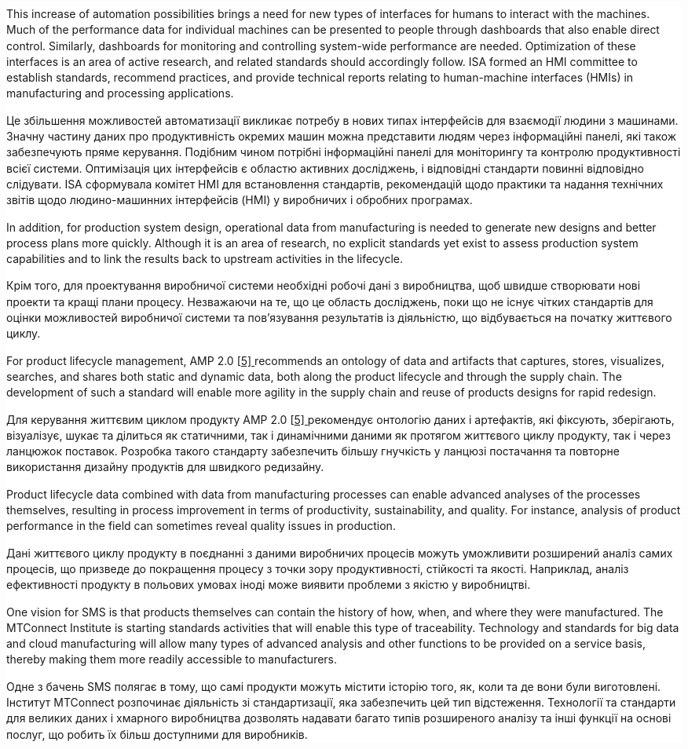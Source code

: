 This increase of automation possibilities brings a need for new types of interfaces for humans to interact with the machines. Much of the performance data for individual machines can be presented to people through dashboards that also enable direct control. Similarly, dashboards for monitoring and controlling system-wide performance are needed. Optimization of these interfaces is an area of active research, and related standards should accordingly follow. ISA formed an HMI committee to establish standards, recommend practices, and provide technical reports relating to human-machine interfaces (HMIs) in manufacturing and processing applications.

Це збільшення можливостей автоматизації викликає потребу в нових типах інтерфейсів для взаємодії людини з машинами. Значну частину даних про продуктивність окремих машин можна представити людям через інформаційні панелі, які також забезпечують пряме керування. Подібним чином потрібні інформаційні панелі для моніторингу та контролю продуктивності всієї системи. Оптимізація цих інтерфейсів є областю активних досліджень, і відповідні стандарти повинні відповідно слідувати. ISA сформувала комітет HMI для встановлення стандартів, рекомендацій щодо практики та надання технічних звітів щодо людино-машинних інтерфейсів (HMI) у виробничих і обробних програмах.

In addition, for production system design, operational data from manufacturing is needed to generate new designs and better process plans more quickly. Although it is an area of research, no explicit standards yet exist to assess production system capabilities and to link the results back to upstream activities in the lifecycle.

Крім того, для проектування виробничої системи необхідні робочі дані з виробництва, щоб швидше створювати нові проекти та кращі плани процесу. Незважаючи на те, що це область досліджень, поки що не існує чітких стандартів для оцінки можливостей виробничої системи та пов’язування результатів із діяльністю, що відбувається на початку життєвого циклу.

For product lifecycle management, AMP 2.0 [[5\] ](https://docs.google.com/document/d/15kgSrM1Z_KNLrK0LTvAyzVzxpOlqI8dR/edit#heading=h.32hioqz)recommends an ontology of data and artifacts that captures, stores, visualizes, searches, and shares both static and dynamic data, both along the product lifecycle and through the supply chain. The development of such a standard will enable more agility in the supply chain and reuse of products designs for rapid redesign.

Для керування життєвим циклом продукту AMP 2.0 [[5\] ](https://docs.google.com/document/d/15kgSrM1Z_KNLrK0LTvAyzVzxpOlqI8dR/edit#heading=h.32hioqz) рекомендує онтологію даних і артефактів, які фіксують, зберігають, візуалізує, шукає та ділиться як статичними, так і динамічними даними як протягом життєвого циклу продукту, так і через ланцюжок поставок. Розробка такого стандарту забезпечить більшу гнучкість у ланцюзі постачання та повторне використання дизайну продуктів для швидкого редизайну.

Product lifecycle data combined with data from manufacturing processes can enable advanced analyses of the processes themselves, resulting in process improvement in terms of productivity, sustainability, and quality. For instance, analysis of product performance in the field can sometimes reveal quality issues in production.

Дані життєвого циклу продукту в поєднанні з даними виробничих процесів можуть уможливити розширений аналіз самих процесів, що призведе до покращення процесу з точки зору продуктивності, стійкості та якості. Наприклад, аналіз ефективності продукту в польових умовах іноді може виявити проблеми з якістю у виробництві.

One vision for SMS is that products themselves can contain the history of how, when, and where they were manufactured. The MTConnect Institute is starting standards activities that will enable this type of traceability. Technology and standards for big data and cloud manufacturing will allow many types of advanced analysis and other functions to be provided on a service basis, thereby making them more readily accessible to manufacturers.

Одне з бачень SMS полягає в тому, що самі продукти можуть містити історію того, як, коли та де вони були виготовлені. Інститут MTConnect розпочинає діяльність зі стандартизації, яка забезпечить цей тип відстеження. Технології та стандарти для великих даних і хмарного виробництва дозволять надавати багато типів розширеного аналізу та інші функції на основі послуг, що робить їх більш доступними для виробників.
